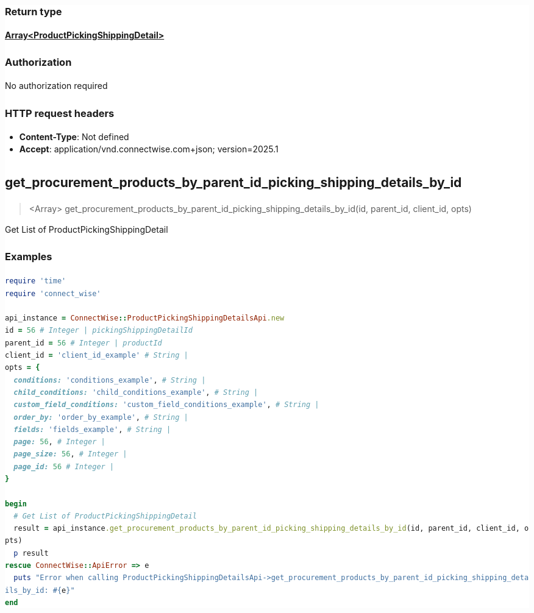 ### Return type

[**Array&lt;ProductPickingShippingDetail&gt;**](ProductPickingShippingDetail.md)

### Authorization

No authorization required

### HTTP request headers

- **Content-Type**: Not defined
- **Accept**: application/vnd.connectwise.com+json; version=2025.1


## get_procurement_products_by_parent_id_picking_shipping_details_by_id

> <Array<ProductPickingShippingDetail>> get_procurement_products_by_parent_id_picking_shipping_details_by_id(id, parent_id, client_id, opts)

Get List of ProductPickingShippingDetail

### Examples

```ruby
require 'time'
require 'connect_wise'

api_instance = ConnectWise::ProductPickingShippingDetailsApi.new
id = 56 # Integer | pickingShippingDetailId
parent_id = 56 # Integer | productId
client_id = 'client_id_example' # String | 
opts = {
  conditions: 'conditions_example', # String | 
  child_conditions: 'child_conditions_example', # String | 
  custom_field_conditions: 'custom_field_conditions_example', # String | 
  order_by: 'order_by_example', # String | 
  fields: 'fields_example', # String | 
  page: 56, # Integer | 
  page_size: 56, # Integer | 
  page_id: 56 # Integer | 
}

begin
  # Get List of ProductPickingShippingDetail
  result = api_instance.get_procurement_products_by_parent_id_picking_shipping_details_by_id(id, parent_id, client_id, opts)
  p result
rescue ConnectWise::ApiError => e
  puts "Error when calling ProductPickingShippingDetailsApi->get_procurement_products_by_parent_id_picking_shipping_details_by_id: #{e}"
end
```
